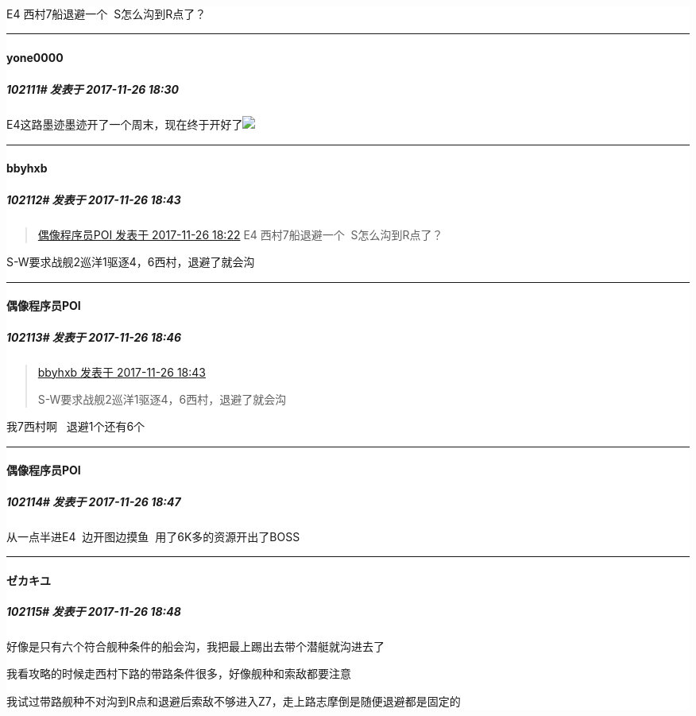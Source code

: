 
E4 西村7船退避一个  S怎么沟到R点了？


*****

####  yone0000  
##### 102111#       发表于 2017-11-26 18:30


E4这路墨迹墨迹开了一个周末，现在终于开好了<img src="https://static.saraba1st.com/image/smiley/face2017/068.png" referrerpolicy="no-referrer">


*****

####  bbyhxb  
##### 102112#       发表于 2017-11-26 18:43


<blockquote><a href="httphttps://bbs.saraba1st.com/2b/forum.php?mod=redirect&amp;goto=findpost&amp;pid=37835164&amp;ptid=930880" target="_blank">偶像程序员POI 发表于 2017-11-26 18:22</a>
E4 西村7船退避一个  S怎么沟到R点了？</blockquote>
S-W要求战舰2巡洋1驱逐4，6西村，退避了就会沟


*****

####  偶像程序员POI  
##### 102113#       发表于 2017-11-26 18:46


<blockquote><a href="httphttps://bbs.saraba1st.com/2b/forum.php?mod=redirect&amp;goto=findpost&amp;pid=37835294&amp;ptid=930880" target="_blank">bbyhxb 发表于 2017-11-26 18:43</a>

S-W要求战舰2巡洋1驱逐4，6西村，退避了就会沟</blockquote>
我7西村啊   退避1个还有6个


*****

####  偶像程序员POI  
##### 102114#       发表于 2017-11-26 18:47


从一点半进E4  边开图边摸鱼  用了6K多的资源开出了BOSS


*****

####  ゼカキユ  
##### 102115#       发表于 2017-11-26 18:48


好像是只有六个符合舰种条件的船会沟，我把最上踢出去带个潜艇就沟进去了

我看攻略的时候走西村下路的带路条件很多，好像舰种和索敌都要注意

我试过带路舰种不对沟到R点和退避后索敌不够进入Z7，走上路志摩倒是随便退避都是固定的
